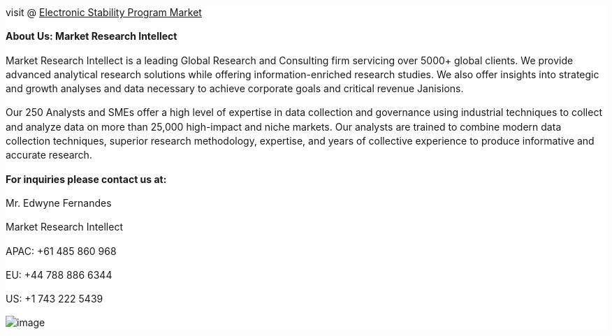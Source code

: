 visit&nbsp;@</strong>&nbsp;</span><span class="font-[700]"><a href="https://www.marketresearchintellect.com/product/global-electronic-stability-program-market/?utm_source=Linkedin&utm_medium=811" target="_blank" data-tracking-control-name="article-ssr-frontend-pulse_little-text-block" data-tracking-will-navigate="" data-test-link="">Electronic Stability Program Market</a></span></p><p><strong><span class="font-[700]">About Us: Market Research Intellect</span></strong></p><p><span class="">Market Research Intellect is a leading Global Research and Consulting firm servicing over 5000+ global clients. We provide advanced analytical research solutions while offering information-enriched research studies.&nbsp;</span>We also offer insights into strategic and growth analyses and data necessary to achieve corporate goals and critical revenue Janisions.</p><p><span class="">Our 250 Analysts and SMEs offer a high level of expertise in data collection and governance using industrial techniques to collect and analyze data on more than 25,000 high-impact and niche markets. Our analysts are trained to combine modern data collection techniques, superior research methodology, expertise, and years of collective experience to produce informative and accurate research.</span></p><p><strong>For inquiries please contact us at:</strong></p><p>Mr. Edwyne Fernandes</p><p>Market Research Intellect</p><p>APAC: +61 485 860 968</p><p>EU: +44 788 886 6344</p><p>US: +1 743 222 5439</p>
![image](https://github.com/user-attachments/assets/0097f2a5-e4f2-4e41-8580-02c960525c89)
